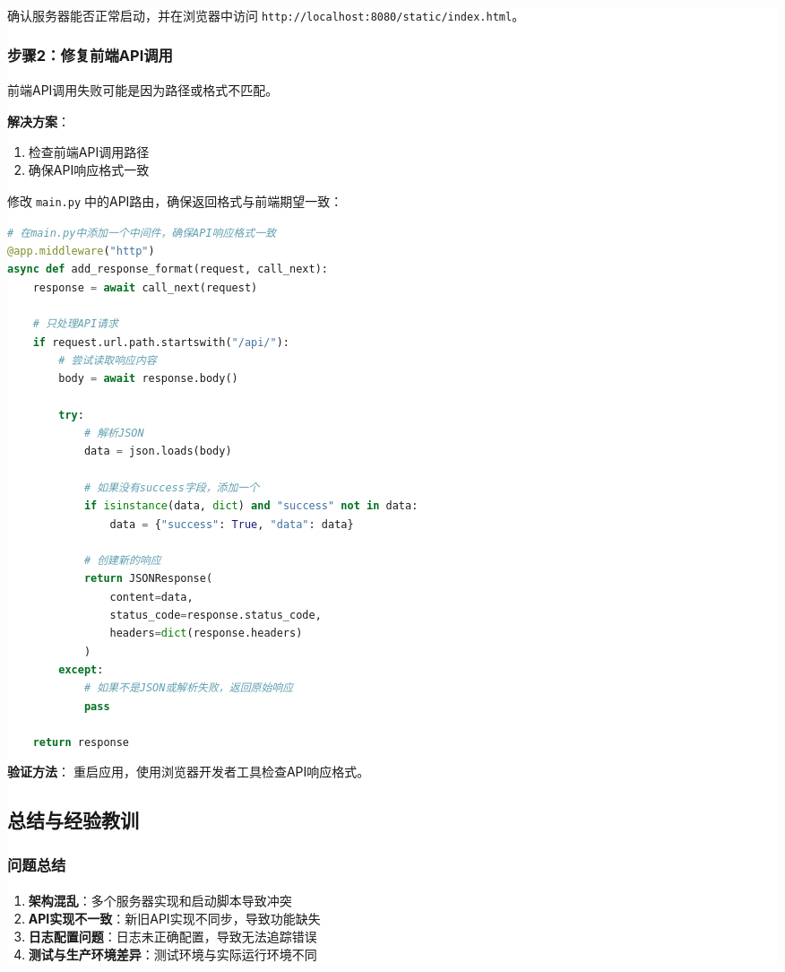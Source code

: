 确认服务器能否正常启动，并在浏览器中访问 `http://localhost:8080/static/index.html`。


### 步骤2：修复前端API调用

前端API调用失败可能是因为路径或格式不匹配。

**解决方案**：
1. 检查前端API调用路径
2. 确保API响应格式一致

修改 `main.py` 中的API路由，确保返回格式与前端期望一致：

```python
# 在main.py中添加一个中间件，确保API响应格式一致
@app.middleware("http")
async def add_response_format(request, call_next):
    response = await call_next(request)
    
    # 只处理API请求
    if request.url.path.startswith("/api/"):
        # 尝试读取响应内容
        body = await response.body()
        
        try:
            # 解析JSON
            data = json.loads(body)
            
            # 如果没有success字段，添加一个
            if isinstance(data, dict) and "success" not in data:
                data = {"success": True, "data": data}
                
            # 创建新的响应
            return JSONResponse(
                content=data,
                status_code=response.status_code,
                headers=dict(response.headers)
            )
        except:
            # 如果不是JSON或解析失败，返回原始响应
            pass
    
    return response
```

**验证方法**：
重启应用，使用浏览器开发者工具检查API响应格式。

## 总结与经验教训

### 问题总结

1. **架构混乱**：多个服务器实现和启动脚本导致冲突
2. **API实现不一致**：新旧API实现不同步，导致功能缺失
3. **日志配置问题**：日志未正确配置，导致无法追踪错误
4. **测试与生产环境差异**：测试环境与实际运行环境不同
